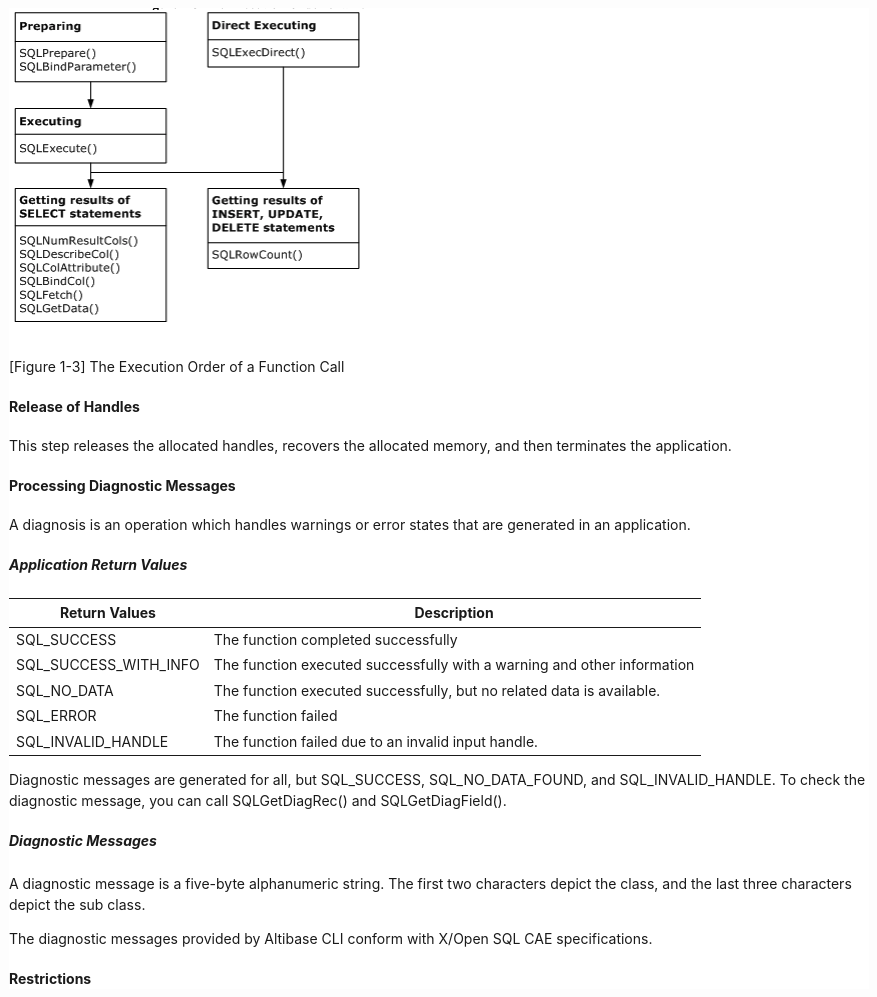 ![](media/CLI/3_eng.png)

[Figure 1-3] The Execution Order of a Function Call

#### Release of Handles

This step releases the allocated handles, recovers the allocated memory, and then terminates the application.

#### Processing Diagnostic Messages

A diagnosis is an operation which handles warnings or error states that are generated in an application.

##### Application Return Values

| Return Values         | Description                                                  |
| --------------------- | ------------------------------------------------------------ |
| SQL_SUCCESS           | The function completed successfully                          |
| SQL_SUCCESS_WITH_INFO | The function executed successfully with a warning and other information |
| SQL_NO_DATA           | The function executed successfully, but no related data is available. |
| SQL_ERROR             | The function failed                                          |
| SQL_INVALID_HANDLE    | The function failed due to an invalid input handle.          |

Diagnostic messages are generated for all, but SQL_SUCCESS, SQL_NO_DATA_FOUND, and SQL_INVALID_HANDLE. To check the diagnostic message, you can call SQLGetDiagRec() and SQLGetDiagField().

##### Diagnostic Messages

A diagnostic message is a five-byte alphanumeric string. The first two characters depict the class, and the last three characters depict the sub class. 

The diagnostic messages provided by Altibase CLI conform with X/Open SQL CAE specifications.

#### Restrictions
